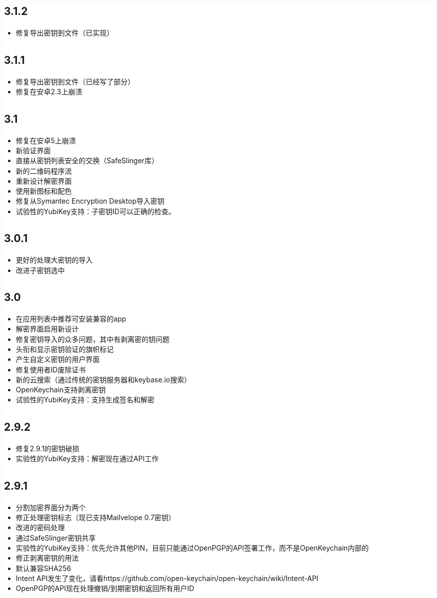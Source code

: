 
## 3.1.2

  * 修复导出密钥到文件（已实现）


## 3.1.1

  * 修复导出密钥到文件（已经写了部分）
  * 修复在安卓2.3上崩溃


## 3.1

  * 修复在安卓5上崩溃
  * 新验证界面
  * 直接从密钥列表安全的交换（SafeSlinger库）
  * 新的二维码程序流
  * 重新设计解密界面
  * 使用新图标和配色
  * 修复从Symantec Encryption Desktop导入密钥
  * 试验性的YubiKey支持：子密钥ID可以正确的检查。


## 3.0.1

  * 更好的处理大密钥的导入
  * 改进子密钥选中


## 3.0

  * 在应用列表中推荐可安装兼容的app
  * 解密界面启用新设计
  * 修复密钥导入的众多问题，其中有剥离密的钥问题
  * 头衔和显示密钥验证的旗帜标记
  * 产生自定义密钥的用户界面
  * 修复使用者ID废除证书
  * 新的云搜索（通过传统的密钥服务器和keybase.io搜索）
  * OpenKeychain支持剥离密钥
  * 试验性的YubiKey支持：支持生成签名和解密


## 2.9.2

  * 修复2.9.1的密钥破损
  * 实验性的YubiKey支持：解密现在通过API工作


## 2.9.1

  * 分割加密界面分为两个
  * 修正处理密钥标志（现已支持Mailvelope 0.7密钥）
  * 改进的密码处理
  * 通过SafeSlinger密钥共享
  * 实验性的YubiKey支持：优先允许其他PIN，目前只能通过OpenPGP的API签署工作，而不是OpenKeychain内部的
  * 修正剥离密钥的用法
  *  默认兼容SHA256
  * Intent API发生了变化，请看https://github.com/open-keychain/open-keychain/wiki/Intent-API
  *  OpenPGP的API现在处理撤销/到期密钥和返回所有用户ID
